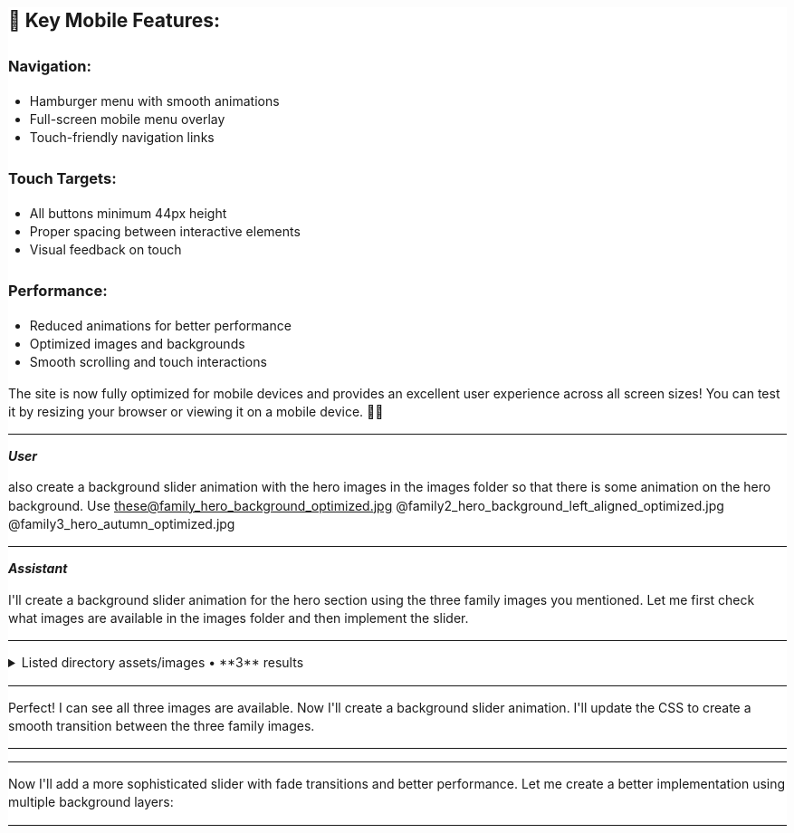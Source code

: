 ## 🎯 **Key Mobile Features:**

### **Navigation:**
- Hamburger menu with smooth animations
- Full-screen mobile menu overlay
- Touch-friendly navigation links

### **Touch Targets:**
- All buttons minimum 44px height
- Proper spacing between interactive elements
- Visual feedback on touch

### **Performance:**
- Reduced animations for better performance
- Optimized images and backgrounds
- Smooth scrolling and touch interactions

The site is now fully optimized for mobile devices and provides an excellent user experience across all screen sizes! You can test it by resizing your browser or viewing it on a mobile device. 📱✨

---

_**User**_

also create a background slider animation with the hero images in the images folder so that there is some animation on the hero background. Use these@family_hero_background_optimized.jpg @family2_hero_background_left_aligned_optimized.jpg @family3_hero_autumn_optimized.jpg 

---

_**Assistant**_

I'll create a background slider animation for the hero section using the three family images you mentioned. Let me first check what images are available in the images folder and then implement the slider.


---

<details><summary>Listed directory assets/images • **3** results</summary></details>

---

Perfect! I can see all three images are available. Now I'll create a background slider animation. I'll update the CSS to create a smooth transition between the three family images.


---



---

Now I'll add a more sophisticated slider with fade transitions and better performance. Let me create a better implementation using multiple background layers:


---